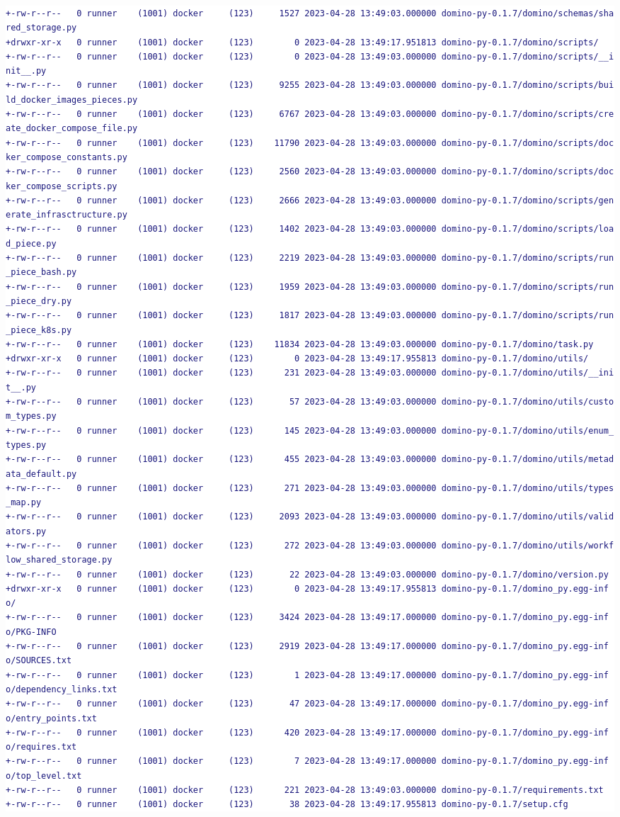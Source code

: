 ```diff
+-rw-r--r--   0 runner    (1001) docker     (123)     1527 2023-04-28 13:49:03.000000 domino-py-0.1.7/domino/schemas/shared_storage.py
+drwxr-xr-x   0 runner    (1001) docker     (123)        0 2023-04-28 13:49:17.951813 domino-py-0.1.7/domino/scripts/
+-rw-r--r--   0 runner    (1001) docker     (123)        0 2023-04-28 13:49:03.000000 domino-py-0.1.7/domino/scripts/__init__.py
+-rw-r--r--   0 runner    (1001) docker     (123)     9255 2023-04-28 13:49:03.000000 domino-py-0.1.7/domino/scripts/build_docker_images_pieces.py
+-rw-r--r--   0 runner    (1001) docker     (123)     6767 2023-04-28 13:49:03.000000 domino-py-0.1.7/domino/scripts/create_docker_compose_file.py
+-rw-r--r--   0 runner    (1001) docker     (123)    11790 2023-04-28 13:49:03.000000 domino-py-0.1.7/domino/scripts/docker_compose_constants.py
+-rw-r--r--   0 runner    (1001) docker     (123)     2560 2023-04-28 13:49:03.000000 domino-py-0.1.7/domino/scripts/docker_compose_scripts.py
+-rw-r--r--   0 runner    (1001) docker     (123)     2666 2023-04-28 13:49:03.000000 domino-py-0.1.7/domino/scripts/generate_infrasctructure.py
+-rw-r--r--   0 runner    (1001) docker     (123)     1402 2023-04-28 13:49:03.000000 domino-py-0.1.7/domino/scripts/load_piece.py
+-rw-r--r--   0 runner    (1001) docker     (123)     2219 2023-04-28 13:49:03.000000 domino-py-0.1.7/domino/scripts/run_piece_bash.py
+-rw-r--r--   0 runner    (1001) docker     (123)     1959 2023-04-28 13:49:03.000000 domino-py-0.1.7/domino/scripts/run_piece_dry.py
+-rw-r--r--   0 runner    (1001) docker     (123)     1817 2023-04-28 13:49:03.000000 domino-py-0.1.7/domino/scripts/run_piece_k8s.py
+-rw-r--r--   0 runner    (1001) docker     (123)    11834 2023-04-28 13:49:03.000000 domino-py-0.1.7/domino/task.py
+drwxr-xr-x   0 runner    (1001) docker     (123)        0 2023-04-28 13:49:17.955813 domino-py-0.1.7/domino/utils/
+-rw-r--r--   0 runner    (1001) docker     (123)      231 2023-04-28 13:49:03.000000 domino-py-0.1.7/domino/utils/__init__.py
+-rw-r--r--   0 runner    (1001) docker     (123)       57 2023-04-28 13:49:03.000000 domino-py-0.1.7/domino/utils/custom_types.py
+-rw-r--r--   0 runner    (1001) docker     (123)      145 2023-04-28 13:49:03.000000 domino-py-0.1.7/domino/utils/enum_types.py
+-rw-r--r--   0 runner    (1001) docker     (123)      455 2023-04-28 13:49:03.000000 domino-py-0.1.7/domino/utils/metadata_default.py
+-rw-r--r--   0 runner    (1001) docker     (123)      271 2023-04-28 13:49:03.000000 domino-py-0.1.7/domino/utils/types_map.py
+-rw-r--r--   0 runner    (1001) docker     (123)     2093 2023-04-28 13:49:03.000000 domino-py-0.1.7/domino/utils/validators.py
+-rw-r--r--   0 runner    (1001) docker     (123)      272 2023-04-28 13:49:03.000000 domino-py-0.1.7/domino/utils/workflow_shared_storage.py
+-rw-r--r--   0 runner    (1001) docker     (123)       22 2023-04-28 13:49:03.000000 domino-py-0.1.7/domino/version.py
+drwxr-xr-x   0 runner    (1001) docker     (123)        0 2023-04-28 13:49:17.955813 domino-py-0.1.7/domino_py.egg-info/
+-rw-r--r--   0 runner    (1001) docker     (123)     3424 2023-04-28 13:49:17.000000 domino-py-0.1.7/domino_py.egg-info/PKG-INFO
+-rw-r--r--   0 runner    (1001) docker     (123)     2919 2023-04-28 13:49:17.000000 domino-py-0.1.7/domino_py.egg-info/SOURCES.txt
+-rw-r--r--   0 runner    (1001) docker     (123)        1 2023-04-28 13:49:17.000000 domino-py-0.1.7/domino_py.egg-info/dependency_links.txt
+-rw-r--r--   0 runner    (1001) docker     (123)       47 2023-04-28 13:49:17.000000 domino-py-0.1.7/domino_py.egg-info/entry_points.txt
+-rw-r--r--   0 runner    (1001) docker     (123)      420 2023-04-28 13:49:17.000000 domino-py-0.1.7/domino_py.egg-info/requires.txt
+-rw-r--r--   0 runner    (1001) docker     (123)        7 2023-04-28 13:49:17.000000 domino-py-0.1.7/domino_py.egg-info/top_level.txt
+-rw-r--r--   0 runner    (1001) docker     (123)      221 2023-04-28 13:49:03.000000 domino-py-0.1.7/requirements.txt
+-rw-r--r--   0 runner    (1001) docker     (123)       38 2023-04-28 13:49:17.955813 domino-py-0.1.7/setup.cfg
```